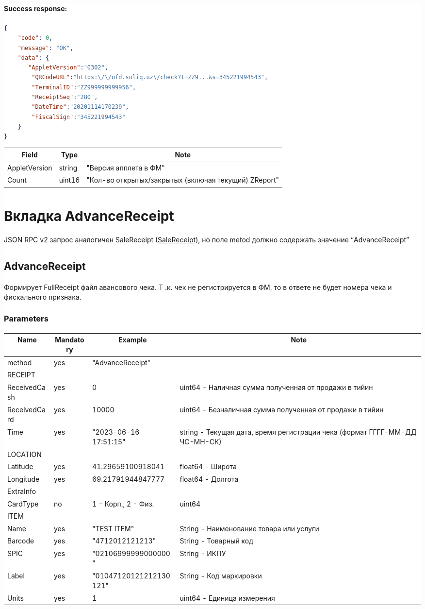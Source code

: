 #### Success response:

```json
{
    "code": 0,
    "message": "OK",
    "data": {
       "AppletVersion":"0302",
        "QRCodeURL":"https:\/\/ofd.soliq.uz\/check?t=ZZ9...&s=345221994543",
        "TerminalID":"ZZ999999999956",
        "ReceiptSeq":"280",
        "DateTime":"20201114170239",
        "FiscalSign":"345221994543"
    }
}
```
| Field         | Type      | Note                                                      | 
| ------------- | --------- | --------------------------------------------------------- |
| AppletVersion | string    | "Версия апплета в ФМ"                                     |
| Count         | uint16    | "Кол-во открытых/закрытых (включая текущий) ZReport"      |

# Вкладка AdvanceReceipt
JSON RPC v2 запрос аналогичен SaleReceipt ([SaleReceipt](#SaleReceipt)), но поле metod должно содержать значение
“AdvanceReceipt”

## AdvanceReceipt
Формирует FullReceipt файл авансового чека. Т .к. чек не регистрируется в ФМ, то
в ответе не будет номера чека и фискального признака.

### Parameters

| Name                    | Mandatory | Example                    | Note                                                                       |
| ----------------------- | --------- | -------------------------- | -------------------------------------------------------------------------- |
| method                  | yes       | "AdvanceReceipt"              |                                                                            |
|                                    RECEIPT                                                                                                    |
| ReceivedCash            | yes       | 0                          | uint64 - Наличная сумма полученная от продажи в тийин                      |
| ReceivedCard            | yes       | 10000                      | uint64 - Безналичная сумма полученная от продажи в тийин                   |
| Time                    | yes       | "2023-06-16 17:51:15"      | string - Текущая дата, время регистрации чека (формат ГГГГ-ММ-ДД ЧС-МН-СК) |
|                                    LOCATION                                                                                                   |
| Latitude                | yes       | 41.29659100918041          | float64 - Широта                                                           |
| Longitude               | yes       | 69.21791944847777          | float64 - Долгота                                                          |
|                                    ExtraInfo                                                                                                  |
| CardType                | no        | 1 - Корп., 2 - Физ.        | uint64                                                                     |
|                                    ITEM                                                                                                       |
| Name                    | yes       | "TEST ITEM"                | String - Наименование товара или услуги                                    |
| Barcode                 | yes       | "4712012121213"            | String - Товарный код                                                      |
| SPIC                    | yes       | "02106999999000000"        | String - ИКПУ                                                              |
| Label                   | yes       | "01047120121212130121"     | String - Код маркировки                                                    |
| Units                   | yes       | 1                          | uint64 - Единица измерения                                                 |